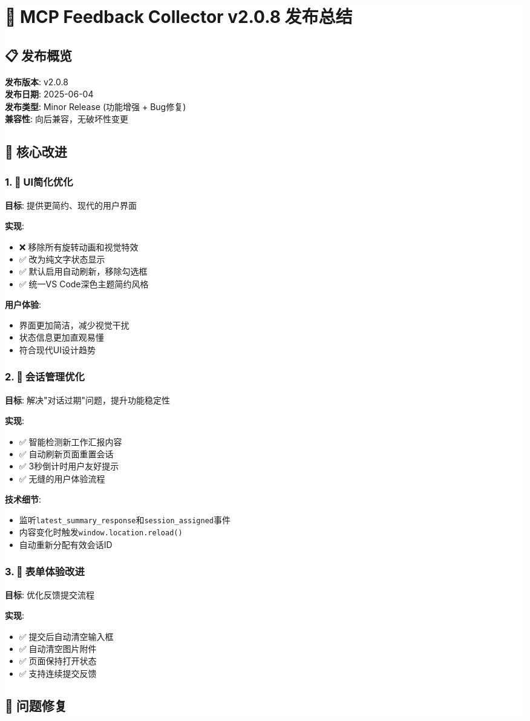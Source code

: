 # 🎉 MCP Feedback Collector v2.0.8 发布总结

## 📋 发布概览

**发布版本**: v2.0.8  
**发布日期**: 2025-06-04  
**发布类型**: Minor Release (功能增强 + Bug修复)  
**兼容性**: 向后兼容，无破坏性变更  

## 🎯 核心改进

### 1. 🎨 UI简化优化
**目标**: 提供更简约、现代的用户界面

**实现**:
- ❌ 移除所有旋转动画和视觉特效
- ✅ 改为纯文字状态显示
- ✅ 默认启用自动刷新，移除勾选框
- ✅ 统一VS Code深色主题简约风格

**用户体验**:
- 界面更加简洁，减少视觉干扰
- 状态信息更加直观易懂
- 符合现代UI设计趋势

### 2. 🔄 会话管理优化
**目标**: 解决"对话过期"问题，提升功能稳定性

**实现**:
- ✅ 智能检测新工作汇报内容
- ✅ 自动刷新页面重置会话
- ✅ 3秒倒计时用户友好提示
- ✅ 无缝的用户体验流程

**技术细节**:
- 监听`latest_summary_response`和`session_assigned`事件
- 内容变化时触发`window.location.reload()`
- 自动重新分配有效会话ID

### 3. 📝 表单体验改进
**目标**: 优化反馈提交流程

**实现**:
- ✅ 提交后自动清空输入框
- ✅ 自动清空图片附件
- ✅ 页面保持打开状态
- ✅ 支持连续提交反馈

## 🐛 问题修复
